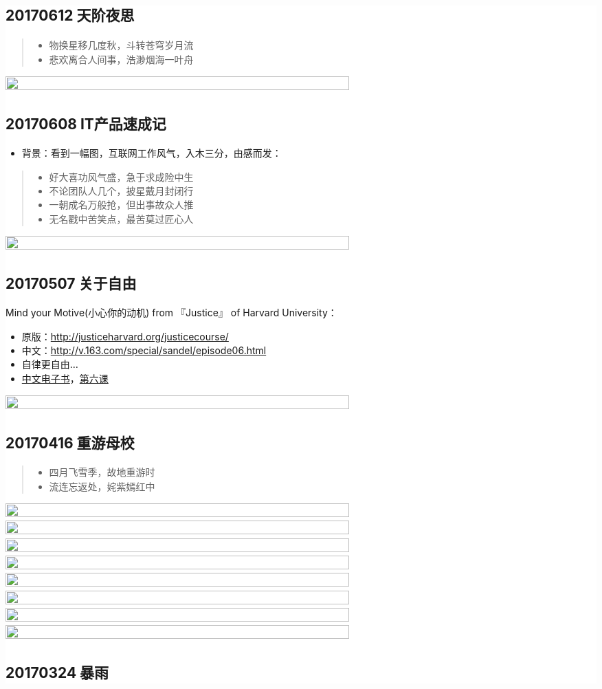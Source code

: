 ## 20170612 天阶夜思

>- 物换星移几度秋，斗转苍穹岁月流
>- 悲欢离合人间事，浩渺烟海一叶舟

<img src="{{site.url}}/wqw/fig/wechat/20170612.jpg" height="100%" width="500" />

## 20170608 IT产品速成记

- 背景：看到一幅图，互联网工作风气，入木三分，由感而发：
>- 好大喜功风气盛，急于求成险中生
>- 不论团队人几个，披星戴月封闭行
>- 一朝成名万般抢，但出事故众人推
>- 无名戳中苦笑点，最苦莫过匠心人

<img src="{{site.url}}/wqw/fig/wechat/20170608.jpg" height="100%" width="500" />

## 20170507 关于自由

Mind your Motive(小心你的动机) from 『Justice』 of Harvard University：
- 原版：http://justiceharvard.org/justicecourse/
- 中文：http://v.163.com/special/sandel/episode06.html
- 自律更自由…
- [中文电子书](http://file.ws.126.net/video/open0127/popobk_gongzheng_PDF.pdf)，[第六课](http://open.163.com/movie/2010/11/O/P/M6GOB7TT6_M6GOCJEOP.html)


<img src="{{site.url}}/wqw/fig/wechat/20170507.jpg" height="100%" width="500" />

## 20170416 重游母校

>- 四月飞雪季，故地重游时
>- 流连忘返处，姹紫嫣红中

<img src="{{site.url}}/wqw/fig/wechat/20170416-1.jpg" height="100%" width="500" />
<img src="{{site.url}}/wqw/fig/wechat/20170416-2.jpg" height="100%" width="500" />
<img src="{{site.url}}/wqw/fig/wechat/20170416-3.jpg" height="100%" width="500" />
<img src="{{site.url}}/wqw/fig/wechat/20170416-4.jpg" height="100%" width="500" />
<img src="{{site.url}}/wqw/fig/wechat/20170416-5.jpg" height="100%" width="500" />
<img src="{{site.url}}/wqw/fig/wechat/20170416-6.jpg" height="100%" width="500" />
<img src="{{site.url}}/wqw/fig/wechat/20170416-7.jpg" height="100%" width="500" />
<img src="{{site.url}}/wqw/fig/wechat/20170416-8.jpg" height="100%" width="500" />


## 20170324 暴雨

